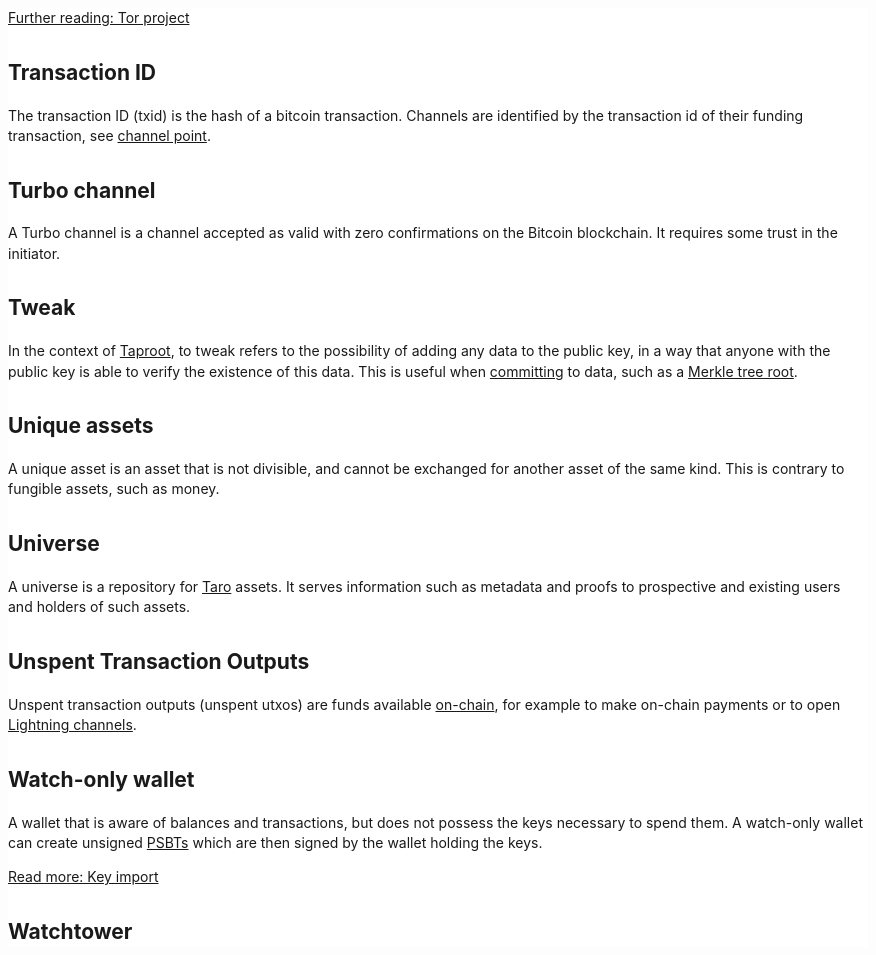 [Further reading: Tor project](https://www.torproject.org/)

## Transaction ID

The transaction ID (txid) is the hash of a bitcoin transaction. Channels are identified by the transaction id of their funding transaction, see [channel point](glossary.md#channel-point).

## Turbo channel

A Turbo channel is a channel accepted as valid with zero confirmations on the Bitcoin blockchain. It requires some trust in the initiator.

## Tweak <a href="#docs-internal-guid-c9ffc355-7fff-c791-8019-07b5dc545907" id="docs-internal-guid-c9ffc355-7fff-c791-8019-07b5dc545907"></a>

In the context of [Taproot](glossary.md#taproot), to tweak refers to the possibility of adding any data to the public key, in a way that anyone with the public key is able to verify the existence of this data. This is useful when [committing](glossary.md#docs-internal-guid-fc7665f8-7fff-4804-37ba-3f6dc9d9d776) to data, such as a [Merkle tree root](glossary.md#docs-internal-guid-e842530e-7fff-01a9-e250-7c8de9edba95).

## Unique assets <a href="#docs-internal-guid-7d0c14d2-7fff-73d5-eda7-4a5036028cbc" id="docs-internal-guid-7d0c14d2-7fff-73d5-eda7-4a5036028cbc"></a>

A unique asset is an asset that is not divisible, and cannot be exchanged for another asset of the same kind. This is contrary to fungible assets, such as money.

## Universe <a href="#docs-internal-guid-ed1dfbe4-7fff-b3c7-6199-85713fa053a6" id="docs-internal-guid-ed1dfbe4-7fff-b3c7-6199-85713fa053a6"></a>

A universe is a repository for [Taro](glossary.md#docs-internal-guid-7cc2614e-7fff-6a58-76d9-4f295cc1a60e) assets. It serves information such as metadata and proofs to prospective and existing users and holders of such assets.

## Unspent Transaction Outputs

Unspent transaction outputs (unspent utxos) are funds available [on-chain](glossary.md#on-chain), for example to make on-chain payments or to open [Lightning channels](glossary.md#payment-channel).

## Watch-only wallet

A wallet that is aware of balances and transactions, but does not possess the keys necessary to spend them. A watch-only wallet can create unsigned [PSBTs](glossary.md#partially-signed-bitcoin-transactions) which are then signed by the wallet holding the keys.

[Read more: Key import](../docs/lnd/key\_import.md)

## Watchtower
